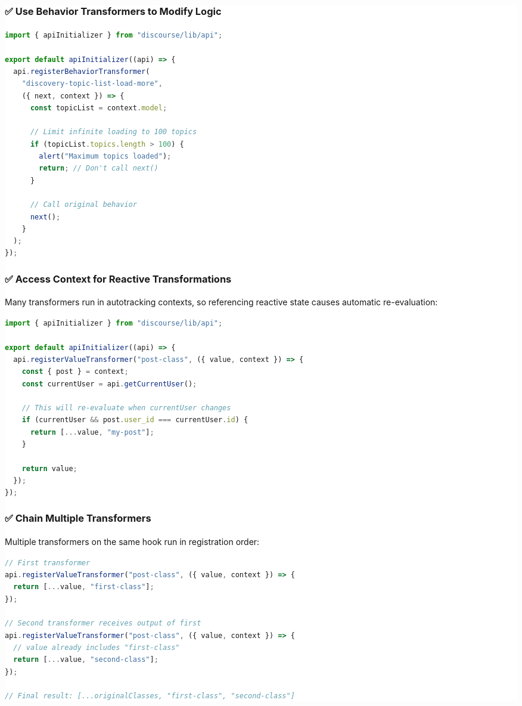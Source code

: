### ✅ Use Behavior Transformers to Modify Logic

```javascript
import { apiInitializer } from "discourse/lib/api";

export default apiInitializer((api) => {
  api.registerBehaviorTransformer(
    "discovery-topic-list-load-more",
    ({ next, context }) => {
      const topicList = context.model;
      
      // Limit infinite loading to 100 topics
      if (topicList.topics.length > 100) {
        alert("Maximum topics loaded");
        return; // Don't call next()
      }
      
      // Call original behavior
      next();
    }
  );
});
```

### ✅ Access Context for Reactive Transformations

Many transformers run in autotracking contexts, so referencing reactive state causes automatic re-evaluation:

```javascript
import { apiInitializer } from "discourse/lib/api";

export default apiInitializer((api) => {
  api.registerValueTransformer("post-class", ({ value, context }) => {
    const { post } = context;
    const currentUser = api.getCurrentUser();
    
    // This will re-evaluate when currentUser changes
    if (currentUser && post.user_id === currentUser.id) {
      return [...value, "my-post"];
    }
    
    return value;
  });
});
```

### ✅ Chain Multiple Transformers

Multiple transformers on the same hook run in registration order:

```javascript
// First transformer
api.registerValueTransformer("post-class", ({ value, context }) => {
  return [...value, "first-class"];
});

// Second transformer receives output of first
api.registerValueTransformer("post-class", ({ value, context }) => {
  // value already includes "first-class"
  return [...value, "second-class"];
});

// Final result: [...originalClasses, "first-class", "second-class"]
```
